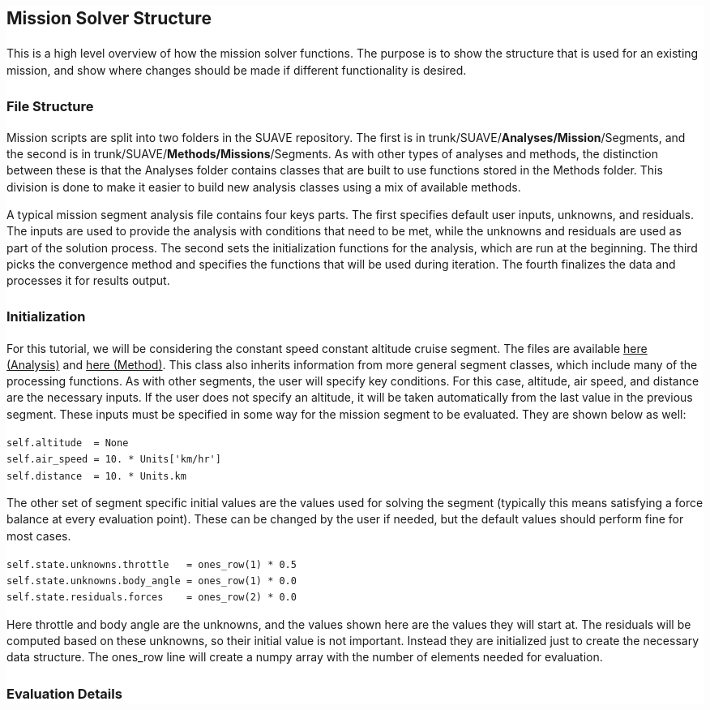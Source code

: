 ## Mission Solver Structure

This is a high level overview of how the mission solver functions. The purpose is to show the structure that is used for an existing mission, and show where changes should be made if different functionality is desired.

### File Structure

Mission scripts are split into two folders in the SUAVE repository. The first is in trunk/SUAVE/**Analyses/Mission**/Segments, and the second is in trunk/SUAVE/**Methods/Missions**/Segments. As with other types of analyses and methods, the distinction between these is that the Analyses folder contains classes that are built to use functions stored in the Methods folder. This division is done to make it easier to build new analysis classes using a mix of available methods. 

A typical mission segment analysis file contains four keys parts. The first specifies default user inputs, unknowns, and residuals. The inputs are used to provide the analysis with conditions that need to be met, while the unknowns and residuals are used as part of the solution process. The second sets the initialization functions for the analysis, which are run at the beginning. The third picks the convergence method and specifies the functions that will be used during iteration. The fourth finalizes the data and processes it for results output.

### Initialization

For this tutorial, we will be considering the constant speed constant altitude cruise segment. The files are available [here (Analysis)](https://github.com/suavecode/SUAVE/blob/develop/trunk/SUAVE/Analyses/Mission/Segments/Cruise/Constant_Speed_Constant_Altitude.py) and [here (Method)](https://github.com/suavecode/SUAVE/blob/develop/trunk/SUAVE/Methods/Missions/Segments/Cruise/Constant_Speed_Constant_Altitude.py). This class also inherits information from more general segment classes, which include many of the processing functions. As with other segments, the user will specify key conditions. For this case, altitude, air speed, and distance are the necessary inputs. If the user does not specify an altitude, it will be taken automatically from the last value in the previous segment. These inputs must be specified in some way for the mission segment to be evaluated. They are shown below as well:

    self.altitude  = None
    self.air_speed = 10. * Units['km/hr']
    self.distance  = 10. * Units.km

The other set of segment specific initial values are the values used for solving the segment (typically this means satisfying a force balance at every evaluation point). These can be changed by the user if needed, but the default values should perform fine for most cases. 

    self.state.unknowns.throttle   = ones_row(1) * 0.5
    self.state.unknowns.body_angle = ones_row(1) * 0.0
    self.state.residuals.forces    = ones_row(2) * 0.0

Here throttle and body angle are the unknowns, and the values shown here are the values they will start at. The residuals will be computed based on these unknowns, so their initial value is not important. Instead they are initialized just to create the necessary data structure. The ones_row line will create a numpy array with the number of elements needed for evaluation.

### Evaluation Details
